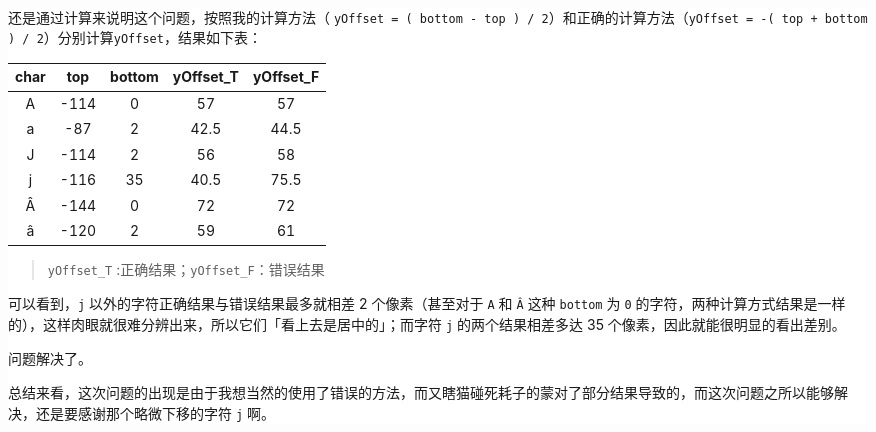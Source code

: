 还是通过计算来说明这个问题，按照我的计算方法（ `yOffset = ( bottom - top ) / 2`）和正确的计算方法（`yOffset = -( top + bottom ) / 2`）分别计算`yOffset`，结果如下表：   

| char | top | bottom | yOffset_T | yOffset_F|   
| :--: | :-: | :----: | :-------: | :------: |
|A     |-114 |0       |57         |57        |
|a     |-87  |2       |42.5       |44.5      |
|J     |-114 |2       |56         |58        |
|j     |-116 |35      |40.5       |75.5      |
|Â     |-144 |0       |72         |72        |
|â     |-120 |2       |59         |61        |

> `yOffset_T` :正确结果；`yOffset_F`：错误结果

可以看到，`j` 以外的字符正确结果与错误结果最多就相差 2 个像素（甚至对于 `A` 和 `Â` 这种 `bottom` 为 `0` 的字符，两种计算方式结果是一样的），这样肉眼就很难分辨出来，所以它们「看上去是居中的」；而字符 `j` 的两个结果相差多达 35 个像素，因此就能很明显的看出差别。    

问题解决了。    

总结来看，这次问题的出现是由于我想当然的使用了错误的方法，而又瞎猫碰死耗子的蒙对了部分结果导致的，而这次问题之所以能够解决，还是要感谢那个略微下移的字符 `j` 啊。